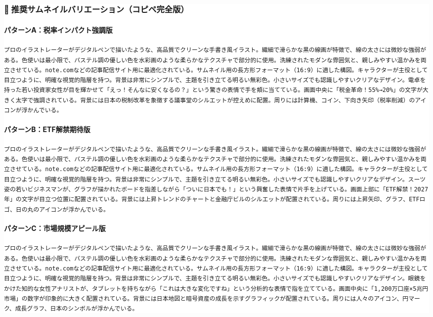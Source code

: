 ### 🚀 推奨サムネイルバリエーション（コピペ完全版）

#### パターンA：税率インパクト強調版
```
プロのイラストレーターがデジタルペンで描いたような、高品質でクリーンな手書き風イラスト。繊細で滑らかな黒の線画が特徴で、線の太さには微妙な強弱がある。色使いは最小限で、パステル調の優しい色を水彩画のような柔らかなテクスチャで部分的に使用。洗練されたモダンな雰囲気と、親しみやすい温かみを両立させている。note.comなどの記事配信サイト用に最適化されている。サムネイル用の長方形フォーマット（16:9）に適した構図。キャラクターが主役として目立つように、明確な視覚的階層を持つ。背景は非常にシンプルで、主題を引き立てる明るい無彩色。小さいサイズでも認識しやすいクリアなデザイン。電卓を持った若い投資家女性が目を輝かせて「えっ！そんなに安くなるの？」という驚きの表情で手を頬に当てている。画面中央に「税金革命！55%→20%」の文字が大きく太字で強調されている。背景には日本の税制改革を象徴する議事堂のシルエットが控えめに配置。周りには計算機、コイン、下向き矢印（税率削減）のアイコンが浮かんでいる。
```

#### パターンB：ETF解禁期待版
```
プロのイラストレーターがデジタルペンで描いたような、高品質でクリーンな手書き風イラスト。繊細で滑らかな黒の線画が特徴で、線の太さには微妙な強弱がある。色使いは最小限で、パステル調の優しい色を水彩画のような柔らかなテクスチャで部分的に使用。洗練されたモダンな雰囲気と、親しみやすい温かみを両立させている。note.comなどの記事配信サイト用に最適化されている。サムネイル用の長方形フォーマット（16:9）に適した構図。キャラクターが主役として目立つように、明確な視覚的階層を持つ。背景は非常にシンプルで、主題を引き立てる明るい無彩色。小さいサイズでも認識しやすいクリアなデザイン。スーツ姿の若いビジネスマンが、グラフが描かれたボードを指差しながら「ついに日本でも！」という興奮した表情で片手を上げている。画面上部に「ETF解禁！2027年」の文字が目立つ位置に配置されている。背景には上昇トレンドのチャートと金融庁ビルのシルエットが配置されている。周りには上昇矢印、グラフ、ETFロゴ、日の丸のアイコンが浮かんでいる。
```

#### パターンC：市場規模アピール版
```
プロのイラストレーターがデジタルペンで描いたような、高品質でクリーンな手書き風イラスト。繊細で滑らかな黒の線画が特徴で、線の太さには微妙な強弱がある。色使いは最小限で、パステル調の優しい色を水彩画のような柔らかなテクスチャで部分的に使用。洗練されたモダンな雰囲気と、親しみやすい温かみを両立させている。note.comなどの記事配信サイト用に最適化されている。サムネイル用の長方形フォーマット（16:9）に適した構図。キャラクターが主役として目立つように、明確な視覚的階層を持つ。背景は非常にシンプルで、主題を引き立てる明るい無彩色。小さいサイズでも認識しやすいクリアなデザイン。眼鏡をかけた知的な女性アナリストが、タブレットを持ちながら「これは大きな変化ですね」という分析的な表情で指を立てている。画面中央に「1,200万口座×5兆円市場」の数字が印象的に大きく配置されている。背景には日本地図と暗号資産の成長を示すグラフィックが配置されている。周りには人々のアイコン、円マーク、成長グラフ、日本のシンボルが浮かんでいる。
``` 